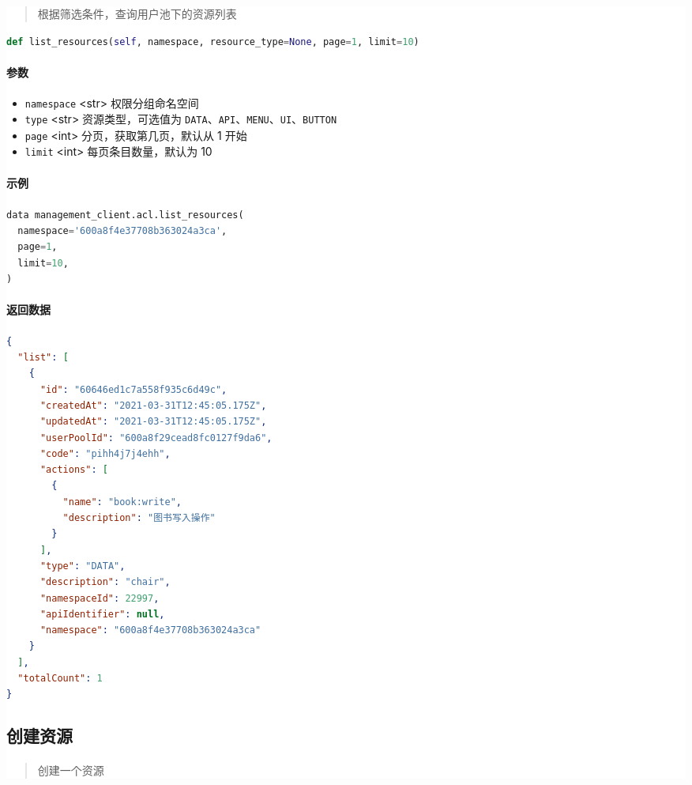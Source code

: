 > 根据筛选条件，查询用户池下的资源列表

```python
def list_resources(self, namespace, resource_type=None, page=1, limit=10)
```

#### 参数

- `namespace` \<str\> 权限分组命名空间
- `type` \<str\> 资源类型，可选值为 `DATA`、`API`、`MENU`、`UI`、`BUTTON`
- `page` \<int\> 分页，获取第几页，默认从 1 开始
- `limit` \<int\> 每页条目数量，默认为 10

#### 示例

```python
data management_client.acl.list_resources(
  namespace='600a8f4e37708b363024a3ca',
  page=1,
  limit=10,
)
```

#### 返回数据

```json
{
  "list": [
    {
      "id": "60646ed1c7a558f935c6d49c",
      "createdAt": "2021-03-31T12:45:05.175Z",
      "updatedAt": "2021-03-31T12:45:05.175Z",
      "userPoolId": "600a8f29cead8fc0127f9da6",
      "code": "pihh4j7j4ehh",
      "actions": [
        {
          "name": "book:write",
          "description": "图书写入操作"
        }
      ],
      "type": "DATA",
      "description": "chair",
      "namespaceId": 22997,
      "apiIdentifier": null,
      "namespace": "600a8f4e37708b363024a3ca"
    }
  ],
  "totalCount": 1
}
```

## 创建资源

> 创建一个资源
